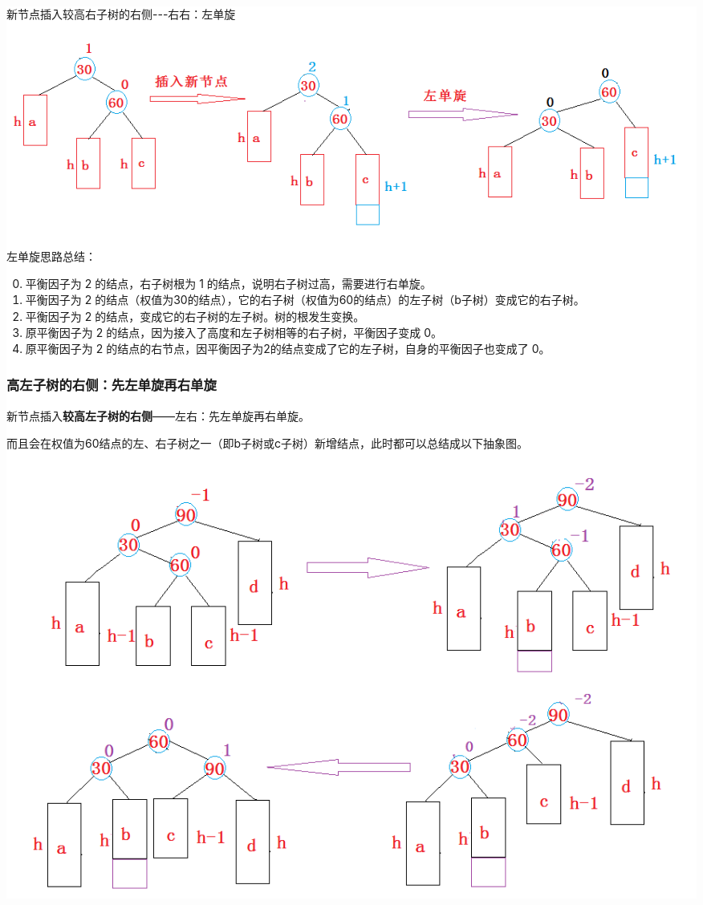 新节点插入较高右子树的右侧---右右：左单旋

<img src="./003.png">

左单旋思路总结：

0. 平衡因子为 2 的结点，右子树根为 1 的结点，说明右子树过高，需要进行右单旋。
1. 平衡因子为 2 的结点（权值为30的结点），它的右子树（权值为60的结点）的左子树（b子树）变成它的右子树。
2. 平衡因子为 2 的结点，变成它的右子树的左子树。树的根发生变换。
3. 原平衡因子为 2 的结点，因为接入了高度和左子树相等的右子树，平衡因子变成 0。
4. 原平衡因子为 2 的结点的右节点，因平衡因子为2的结点变成了它的左子树，自身的平衡因子也变成了 0。





### 高左子树的右侧：先左单旋再右单旋

新节点插入**较高左子树的右侧**——左右：先左单旋再右单旋。

而且会在权值为60结点的左、右子树之一（即b子树或c子树）新增结点，此时都可以总结成以下抽象图。

<img src="./004.png">
